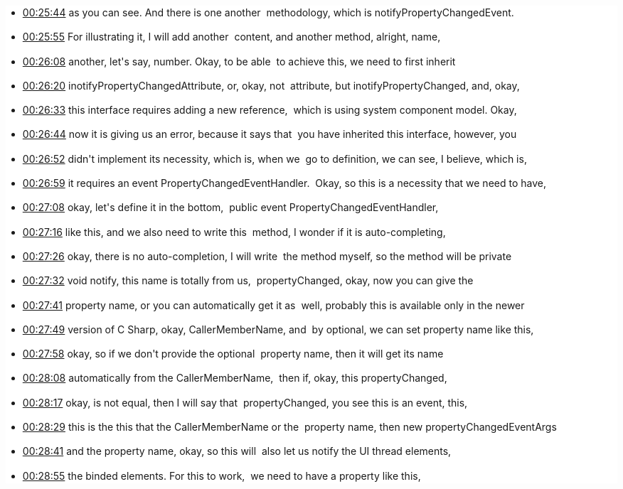 - [00:25:44](https://www.youtube.com/watch?v=_sQv3WWtsNY&t=1544) as you can see. And there is one another&nbsp; methodology, which is notifyPropertyChangedEvent.&nbsp;&nbsp;

- [00:25:55](https://www.youtube.com/watch?v=_sQv3WWtsNY&t=1555) For illustrating it, I will add another&nbsp; content, and another method, alright, name,&nbsp;&nbsp;

- [00:26:08](https://www.youtube.com/watch?v=_sQv3WWtsNY&t=1568) another, let's say, number. Okay, to be able&nbsp; to achieve this, we need to first inherit&nbsp;&nbsp;

- [00:26:20](https://www.youtube.com/watch?v=_sQv3WWtsNY&t=1580) inotifyPropertyChangedAttribute, or, okay, not&nbsp; attribute, but inotifyPropertyChanged, and, okay,&nbsp;&nbsp;

- [00:26:33](https://www.youtube.com/watch?v=_sQv3WWtsNY&t=1593) this interface requires adding a new reference,&nbsp; which is using system component model. Okay,&nbsp;&nbsp;

- [00:26:44](https://www.youtube.com/watch?v=_sQv3WWtsNY&t=1604) now it is giving us an error, because it says that&nbsp; you have inherited this interface, however, you&nbsp;&nbsp;

- [00:26:52](https://www.youtube.com/watch?v=_sQv3WWtsNY&t=1612) didn't implement its necessity, which is, when we&nbsp; go to definition, we can see, I believe, which is,&nbsp;&nbsp;

- [00:26:59](https://www.youtube.com/watch?v=_sQv3WWtsNY&t=1619) it requires an event PropertyChangedEventHandler.&nbsp; Okay, so this is a necessity that we need to have,&nbsp;&nbsp;

- [00:27:08](https://www.youtube.com/watch?v=_sQv3WWtsNY&t=1628) okay, let's define it in the bottom,&nbsp; public event PropertyChangedEventHandler,&nbsp;&nbsp;

- [00:27:16](https://www.youtube.com/watch?v=_sQv3WWtsNY&t=1636) like this, and we also need to write this&nbsp; method, I wonder if it is auto-completing,&nbsp;&nbsp;

- [00:27:26](https://www.youtube.com/watch?v=_sQv3WWtsNY&t=1646) okay, there is no auto-completion, I will write&nbsp; the method myself, so the method will be private&nbsp;&nbsp;

- [00:27:32](https://www.youtube.com/watch?v=_sQv3WWtsNY&t=1652) void notify, this name is totally from us,&nbsp; propertyChanged, okay, now you can give the&nbsp;&nbsp;

- [00:27:41](https://www.youtube.com/watch?v=_sQv3WWtsNY&t=1661) property name, or you can automatically get it as&nbsp; well, probably this is available only in the newer&nbsp;&nbsp;

- [00:27:49](https://www.youtube.com/watch?v=_sQv3WWtsNY&t=1669) version of C Sharp, okay, CallerMemberName, and&nbsp; by optional, we can set property name like this,&nbsp;&nbsp;

- [00:27:58](https://www.youtube.com/watch?v=_sQv3WWtsNY&t=1678) okay, so if we don't provide the optional&nbsp; property name, then it will get its name&nbsp;&nbsp;

- [00:28:08](https://www.youtube.com/watch?v=_sQv3WWtsNY&t=1688) automatically from the CallerMemberName,&nbsp; then if, okay, this propertyChanged,&nbsp;&nbsp;

- [00:28:17](https://www.youtube.com/watch?v=_sQv3WWtsNY&t=1697) okay, is not equal, then I will say that&nbsp; propertyChanged, you see this is an event, this,&nbsp;&nbsp;

- [00:28:29](https://www.youtube.com/watch?v=_sQv3WWtsNY&t=1709) this is the this that the CallerMemberName or the&nbsp; property name, then new propertyChangedEventArgs&nbsp;&nbsp;

- [00:28:41](https://www.youtube.com/watch?v=_sQv3WWtsNY&t=1721) and the property name, okay, so this will&nbsp; also let us notify the UI thread elements,&nbsp;&nbsp;

- [00:28:55](https://www.youtube.com/watch?v=_sQv3WWtsNY&t=1735) the binded elements. For this to work,&nbsp; we need to have a property like this,&nbsp;&nbsp;
